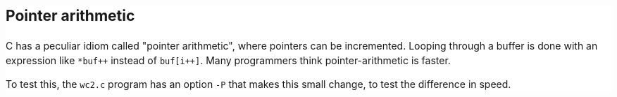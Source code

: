 
## Pointer arithmetic

C has a peculiar idiom called "pointer arithmetic", where pointers can
be incremented. Looping through a buffer is done with an expression like
`*buf++` instead of `buf[i++]`. Many programmers think pointer-arithmetic
is faster.

To test this, the `wc2.c` program has an option `-P` that makes this
small change, to test the difference in speed.


